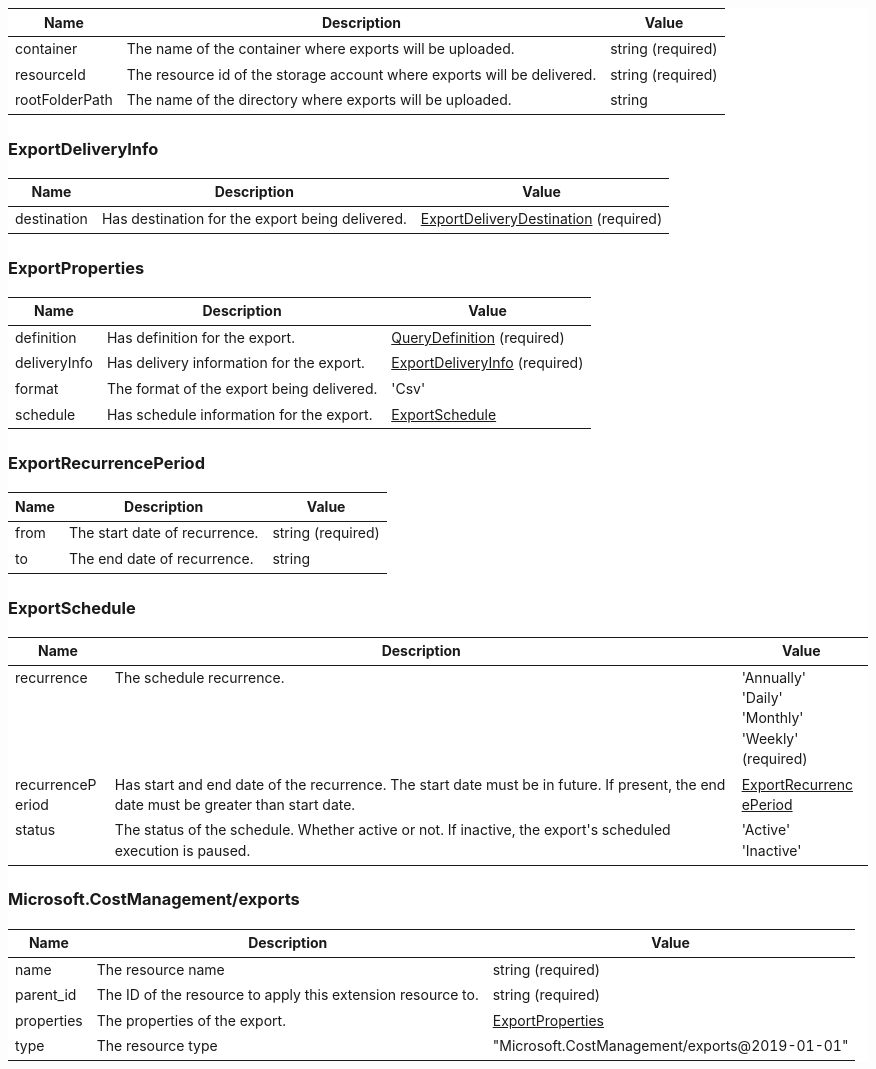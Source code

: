 | Name | Description | Value |
| ---- | ----------- | ------------ |
| container | The name of the container where exports will be uploaded. | string (required) |
| resourceId | The resource id of the storage account where exports will be delivered. | string (required) |
| rootFolderPath | The name of the directory where exports will be uploaded. | string |

### ExportDeliveryInfo

| Name | Description | Value |
| ---- | ----------- | ------------ |
| destination | Has destination for the export being delivered. | [ExportDeliveryDestination](#exportdeliverydestination-2) (required) |

### ExportProperties

| Name | Description | Value |
| ---- | ----------- | ------------ |
| definition | Has definition for the export. | [QueryDefinition](#querydefinition-2) (required) |
| deliveryInfo | Has delivery information for the export. | [ExportDeliveryInfo](#exportdeliveryinfo-2) (required) |
| format | The format of the export being delivered. | 'Csv' |
| schedule | Has schedule information for the export. | [ExportSchedule](#exportschedule-2) |

### ExportRecurrencePeriod

| Name | Description | Value |
| ---- | ----------- | ------------ |
| from | The start date of recurrence. | string (required) |
| to | The end date of recurrence. | string |

### ExportSchedule

| Name | Description | Value |
| ---- | ----------- | ------------ |
| recurrence | The schedule recurrence. | 'Annually'<br />'Daily'<br />'Monthly'<br />'Weekly' (required) |
| recurrencePeriod | Has start and end date of the recurrence. The start date must be in future. If present, the end date must be greater than start date. | [ExportRecurrencePeriod](#exportrecurrenceperiod-2) |
| status | The status of the schedule. Whether active or not. If inactive, the export's scheduled execution is paused. | 'Active'<br />'Inactive' |

### Microsoft.CostManagement/exports

| Name | Description | Value |
| ---- | ----------- | ------------ |
| name | The resource name | string (required) |
| parent_id | The ID of the resource to apply this extension resource to. | string (required) |
| properties | The properties of the export. | [ExportProperties](#exportproperties-2) |
| type | The resource type | "Microsoft.CostManagement/exports@2019-01-01" |
